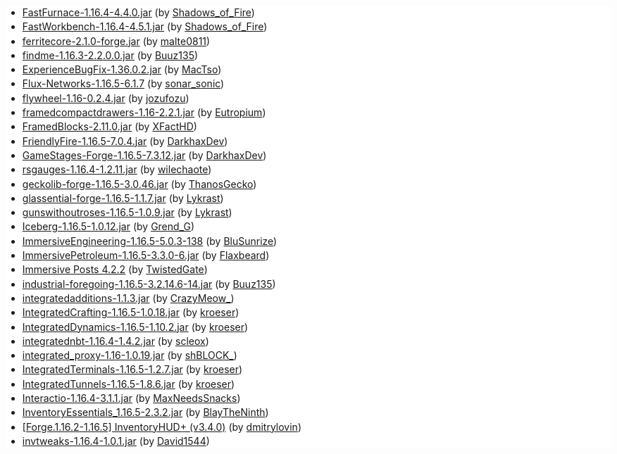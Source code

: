 - [FastFurnace-1.16.4-4.4.0.jar](https://www.curseforge.com/minecraft/mc-mods/fastfurnace/files/3172796) (by [Shadows_of_Fire](https://www.curseforge.com/members/shadows_of_fire/projects))
- [FastWorkbench-1.16.4-4.5.1.jar](https://www.curseforge.com/minecraft/mc-mods/fastworkbench/files/3245271) (by [Shadows_of_Fire](https://www.curseforge.com/members/shadows_of_fire/projects))
- [ferritecore-2.1.0-forge.jar](https://www.curseforge.com/minecraft/mc-mods/ferritecore/files/3485636) (by [malte0811](https://www.curseforge.com/members/malte0811/projects))
- [findme-1.16.3-2.2.0.0.jar](https://www.curseforge.com/minecraft/mc-mods/findme/files/3297137) (by [Buuz135](https://www.curseforge.com/members/buuz135/projects))
- [ExperienceBugFix-1.36.0.2.jar](https://www.curseforge.com/minecraft/mc-mods/fix-experience-bug/files/3354784) (by [MacTso](https://www.curseforge.com/members/mactso/projects))
- [Flux-Networks-1.16.5-6.1.7](https://www.curseforge.com/minecraft/mc-mods/flux-networks/files/3285556) (by [sonar_sonic](https://www.curseforge.com/members/sonar_sonic/projects))
- [flywheel-1.16-0.2.4.jar](https://www.curseforge.com/minecraft/mc-mods/flywheel/files/3459739) (by [jozufozu](https://www.curseforge.com/members/jozufozu/projects))
- [framedcompactdrawers-1.16-2.2.1.jar](https://www.curseforge.com/minecraft/mc-mods/framed-compacting-drawers/files/3487197) (by [Eutropium](https://www.curseforge.com/members/eutropium/projects))
- [FramedBlocks-2.11.0.jar](https://www.curseforge.com/minecraft/mc-mods/framedblocks/files/3480743) (by [XFactHD](https://www.curseforge.com/members/xfacthd/projects))
- [FriendlyFire-1.16.5-7.0.4.jar](https://www.curseforge.com/minecraft/mc-mods/friendly-fire/files/3348623) (by [DarkhaxDev](https://www.curseforge.com/members/darkhaxdev/projects))
- [GameStages-Forge-1.16.5-7.3.12.jar](https://www.curseforge.com/minecraft/mc-mods/game-stages/files/3480161) (by [DarkhaxDev](https://www.curseforge.com/members/darkhaxdev/projects))
- [rsgauges-1.16.4-1.2.11.jar](https://www.curseforge.com/minecraft/mc-mods/redstone-gauges-and-switches/files/3390492) (by [wilechaote](https://www.curseforge.com/members/wilechaote/projects))
- [geckolib-forge-1.16.5-3.0.46.jar](https://www.curseforge.com/minecraft/mc-mods/geckolib/files/3448099) (by [ThanosGecko](https://www.curseforge.com/members/thanosgecko/projects))
- [glassential-forge-1.16.5-1.1.7.jar](https://www.curseforge.com/minecraft/mc-mods/glassential/files/3413072) (by [Lykrast](https://www.curseforge.com/members/lykrast/projects))
- [gunswithoutroses-1.16.5-1.0.9.jar](https://www.curseforge.com/minecraft/mc-mods/guns-without-roses/files/3323323) (by [Lykrast](https://www.curseforge.com/members/lykrast/projects))
- [Iceberg-1.16.5-1.0.12.jar](https://www.curseforge.com/minecraft/mc-mods/iceberg/files/3488608) (by [Grend_G](https://www.curseforge.com/members/grend_g/projects))
- [ImmersiveEngineering-1.16.5-5.0.3-138](https://www.curseforge.com/minecraft/mc-mods/immersive-engineering/files/3431122) (by [BluSunrize](https://www.curseforge.com/members/blusunrize/projects))
- [ImmersivePetroleum-1.16.5-3.3.0-6.jar](https://www.curseforge.com/minecraft/mc-mods/immersive-petroleum/files/3454143) (by [Flaxbeard](https://www.curseforge.com/members/flaxbeard/projects))
- [Immersive Posts 4.2.2](https://www.curseforge.com/minecraft/mc-mods/immersiveposts/files/3455488) (by [TwistedGate](https://www.curseforge.com/members/twistedgate/projects))
- [industrial-foregoing-1.16.5-3.2.14.6-14.jar](https://www.curseforge.com/minecraft/mc-mods/industrial-foregoing/files/3446262) (by [Buuz135](https://www.curseforge.com/members/buuz135/projects))
- [integratedadditions-1.1.3.jar](https://www.curseforge.com/minecraft/mc-mods/integrated-additions/files/3363907) (by [CrazyMeow_](https://www.curseforge.com/members/crazymeow_/projects))
- [IntegratedCrafting-1.16.5-1.0.18.jar](https://www.curseforge.com/minecraft/mc-mods/integrated-crafting/files/3482425) (by [kroeser](https://www.curseforge.com/members/kroeser/projects))
- [IntegratedDynamics-1.16.5-1.10.2.jar](https://www.curseforge.com/minecraft/mc-mods/integrated-dynamics/files/3482429) (by [kroeser](https://www.curseforge.com/members/kroeser/projects))
- [integratednbt-1.16.4-1.4.2.jar](https://www.curseforge.com/minecraft/mc-mods/integrated-nbt/files/3228821) (by [scleox](https://www.curseforge.com/members/scleox/projects))
- [integrated_proxy-1.16-1.0.19.jar](https://www.curseforge.com/minecraft/mc-mods/integrated-proxy/files/3385994) (by [shBLOCK_](https://www.curseforge.com/members/shblock_/projects))
- [IntegratedTerminals-1.16.5-1.2.7.jar](https://www.curseforge.com/minecraft/mc-mods/integrated-terminals/files/3484112) (by [kroeser](https://www.curseforge.com/members/kroeser/projects))
- [IntegratedTunnels-1.16.5-1.8.6.jar](https://www.curseforge.com/minecraft/mc-mods/integrated-tunnels/files/3443979) (by [kroeser](https://www.curseforge.com/members/kroeser/projects))
- [Interactio-1.16.4-3.1.1.jar](https://www.curseforge.com/minecraft/mc-mods/interactio/files/3146507) (by [MaxNeedsSnacks](https://www.curseforge.com/members/maxneedssnacks/projects))
- [InventoryEssentials_1.16.5-2.3.2.jar](https://www.curseforge.com/minecraft/mc-mods/inventory-essentials/files/3332381) (by [BlayTheNinth](https://www.curseforge.com/members/blaytheninth/projects))
- [[Forge.1.16.2-1.16.5] InventoryHUD+ (v3.4.0)](https://www.curseforge.com/minecraft/mc-mods/inventory-hud-forge/files/3432418) (by [dmitrylovin](https://www.curseforge.com/members/dmitrylovin/projects))
- [invtweaks-1.16.4-1.0.1.jar](https://www.curseforge.com/minecraft/mc-mods/inventory-tweaks-renewed/files/3102237) (by [David1544](https://www.curseforge.com/members/david1544/projects))